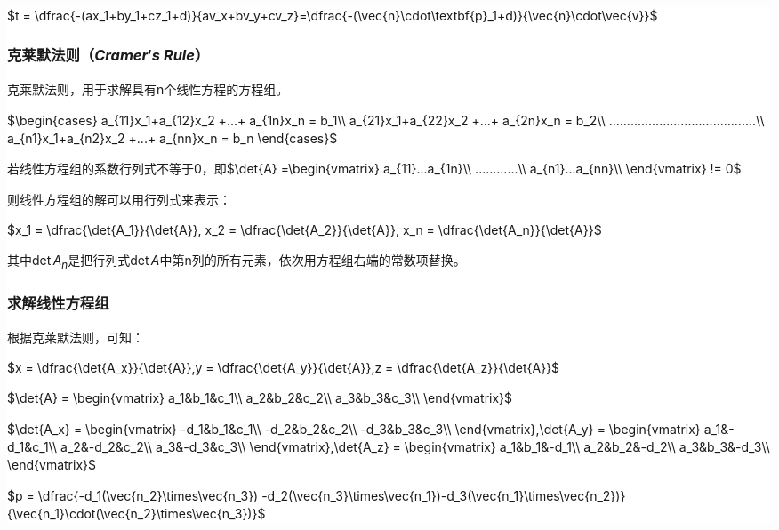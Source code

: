 $t = \dfrac{-(ax_1+by_1+cz_1+d)}{av_x+bv_y+cv_z}=\dfrac{-(\vec{n}\cdot\textbf{p}_1+d)}{\vec{n}\cdot\vec{v}}$

### 克莱默法则（$Cramer's\;Rule$）

克莱默法则，用于求解具有n个线性方程的方程组。

$\begin{cases}
   a_{11}x_1+a_{12}x_2 +...+ a_{1n}x_n = b_1\\ 
   a_{21}x_1+a_{22}x_2 +...+ a_{2n}x_n = b_2\\ 
   .........................................\\ 
   a_{n1}x_1+a_{n2}x_2 +...+ a_{nn}x_n = b_n
\end{cases}$

若线性方程组的系数行列式不等于0，即$\det{A} =\begin{vmatrix}
    a_{11}...a_{1n}\\ 
    ............\\ 
    a_{n1}...a_{nn}\\ 
\end{vmatrix} != 0$

则线性方程组的解可以用行列式来表示：

$x_1 = \dfrac{\det{A_1}}{\det{A}}, x_2 = \dfrac{\det{A_2}}{\det{A}}, x_n = \dfrac{\det{A_n}}{\det{A}}$

其中$\det{A_n}$是把行列式$\det{A}$中第n列的所有元素，依次用方程组右端的常数项替换。

### 求解线性方程组

根据克莱默法则，可知：

$x = \dfrac{\det{A_x}}{\det{A}},y = \dfrac{\det{A_y}}{\det{A}},z = \dfrac{\det{A_z}}{\det{A}}$


$\det{A} = \begin{vmatrix}
    a_1&b_1&c_1\\ 
    a_2&b_2&c_2\\ 
    a_3&b_3&c_3\\ 
\end{vmatrix}$

$\det{A_x} = \begin{vmatrix}
    -d_1&b_1&c_1\\ 
    -d_2&b_2&c_2\\ 
    -d_3&b_3&c_3\\ 
\end{vmatrix},\det{A_y} = \begin{vmatrix}
    a_1&-d_1&c_1\\ 
    a_2&-d_2&c_2\\ 
    a_3&-d_3&c_3\\ 
\end{vmatrix},\det{A_z} = \begin{vmatrix}
    a_1&b_1&-d_1\\ 
    a_2&b_2&-d_2\\ 
    a_3&b_3&-d_3\\ 
\end{vmatrix}$

$p = \dfrac{-d_1(\vec{n_2}\times\vec{n_3}) -d_2(\vec{n_3}\times\vec{n_1})-d_3(\vec{n_1}\times\vec{n_2})}{\vec{n_1}\cdot(\vec{n_2}\times\vec{n_3})}$
